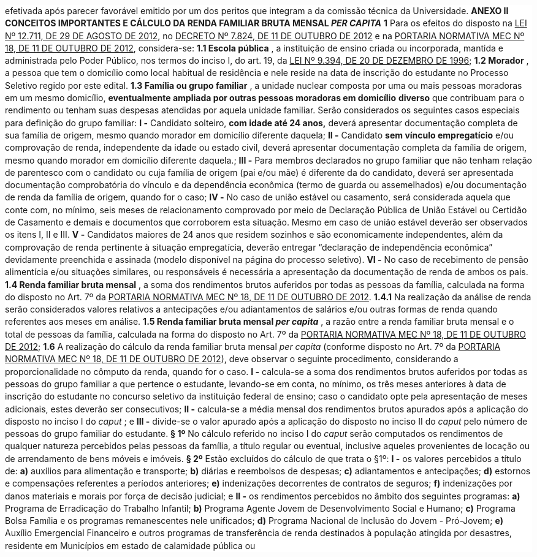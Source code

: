 efetivada após parecer favorável emitido por um dos peritos que integram a da comissão técnica da Universidade. **ANEXO II**  **CONCEITOS IMPORTANTES E CÁLCULO DA RENDA FAMILIAR BRUTA MENSAL *PER CAPITA***   **1**  Para os efeitos do disposto na [LEI Nº 12.711, DE 29 DE AGOSTO DE 2012](http://www.planalto.gov.br/ccivil_03/_ato2011-2014/2012/lei/l12711.htm), no [DECRETO Nº 7.824, DE 11 DE OUTUBRO DE 2012](http://www.planalto.gov.br/ccivil_03/_ato2011-2014/2012/Decreto/D7824.htm) e na [PORTARIA NORMATIVA MEC Nº 18, DE 11 DE OUTUBRO DE 2012](http://portal.mec.gov.br/cotas/docs/portaria_18.pdf), considera-se: **1.1 Escola pública** , a instituição de ensino criada ou incorporada, mantida e administrada pelo Poder Público, nos termos do inciso I, do art. 19, da [LEI Nº 9.394, DE 20 DE DEZEMBRO DE 1996](http://www.planalto.gov.br/ccivil_03/leis/l9394.htm); **1.2 Morador** , a pessoa que tem o domicílio como local habitual de residência e nele reside na data de inscrição do estudante no Processo Seletivo regido por este edital. **1.3 Família ou grupo familiar** , a unidade nuclear composta por uma ou mais pessoas moradoras em um mesmo domicílio, **eventualmente ampliada por outras pessoas moradoras em domicílio** **diverso** que contribuam para o rendimento ou tenham suas despesas atendidas por aquela unidade familiar. Serão considerados os seguintes casos especiais para definição do grupo familiar: **I -**  Candidato solteiro, **com idade até 24 anos,** deverá apresentar documentação completa de sua família de origem, mesmo quando morador em domicílio diferente daquela; **II -**  Candidato **sem vínculo empregatício** e/ou comprovação de renda, independente da idade ou estado civil, deverá apresentar documentação completa da família de origem, mesmo quando morador em domicílio diferente daquela.; **III -**  Para membros declarados no grupo familiar que não tenham relação de parentesco com o candidato ou cuja família de origem (pai e/ou mãe) é diferente da do candidato, deverá ser apresentada documentação comprobatória do vínculo e da dependência econômica (termo de guarda ou assemelhados) e/ou documentação de renda da família de origem, quando for o caso; **IV -**  No caso de união estável ou casamento, será considerada aquela que conte com, no mínimo, seis meses de relacionamento comprovado por meio de Declaração Pública de União Estável ou Certidão de Casamento e demais e documentos que corroborem esta situação. Mesmo em caso de união estável deverão ser observados os itens I, II e III. **V -**  Candidatos maiores de 24 anos que residem sozinhos e são economicamente independentes, além da comprovação de renda pertinente à situação empregatícia, deverão entregar “declaração de independência econômica” devidamente preenchida e assinada (modelo disponível na página do processo seletivo). **VI -**  No caso de recebimento de pensão alimentícia e/ou situações similares, ou responsáveis é necessária a apresentação da documentação de renda de ambos os pais. **1.4 Renda familiar bruta mensal** , a soma dos rendimentos brutos auferidos por todas as pessoas da família, calculada na forma do disposto no Art. 7º da [PORTARIA NORMATIVA MEC Nº 18, DE 11 DE OUTUBRO DE 2012](http://portal.mec.gov.br/cotas/docs/portaria_18.pdf). **1.4.1**  Na realização da análise de renda serão considerados valores relativos a antecipações e/ou adiantamentos de salários e/ou outras formas de renda quando referentes aos meses em análise. **1.5 Renda familiar bruta mensal *per capita***  , a razão entre a renda familiar bruta mensal e o total de pessoas da família, calculada na forma do disposto no Art. 7º da [PORTARIA NORMATIVA MEC Nº 18, DE 11 DE OUTUBRO DE 2012](http://portal.mec.gov.br/cotas/docs/portaria_18.pdf); **1.6**  A realização do cálculo da renda familiar bruta mensal *per capita* (conforme disposto no Art. 7º da [PORTARIA NORMATIVA MEC Nº 18, DE 11 DE OUTUBRO DE 2012](http://portal.mec.gov.br/cotas/docs/portaria_18.pdf)), deve observar o seguinte procedimento, considerando a proporcionalidade no cômputo da renda, quando for o caso. **I -**  calcula-se a soma dos rendimentos brutos auferidos por todas as pessoas do grupo familiar a que pertence o estudante, levando-se em conta, no mínimo, os três meses anteriores à data de inscrição do estudante no concurso seletivo da instituição federal de ensino; caso o candidato opte pela apresentação de meses adicionais, estes deverão ser consecutivos; **II -**  calcula-se a média mensal dos rendimentos brutos apurados após a aplicação do disposto no inciso I do *caput* ; e **III -**  divide-se o valor apurado após a aplicação do disposto no inciso II do *caput* pelo número de pessoas do grupo familiar do estudante. **§ 1º**  No cálculo referido no inciso I do *caput* serão computados os rendimentos de qualquer natureza percebidos pelas pessoas da família, a título regular ou eventual, inclusive aqueles provenientes de locação ou de arrendamento de bens móveis e imóveis. **§ 2º**  Estão excluídos do cálculo de que trata o §1º: **I -**  os valores percebidos a título de: **a)**  auxílios para alimentação e transporte; **b)**  diárias e reembolsos de despesas; **c)**  adiantamentos e antecipações; **d)**  estornos e compensações referentes a períodos anteriores; **e)**  indenizações decorrentes de contratos de seguros; **f)**  indenizações por danos materiais e morais por força de decisão judicial; e **II -**  os rendimentos percebidos no âmbito dos seguintes programas: **a)**  Programa de Erradicação do Trabalho Infantil; **b)**  Programa Agente Jovem de Desenvolvimento Social e Humano; **c)**  Programa Bolsa Família e os programas remanescentes nele unificados; **d)**  Programa Nacional de Inclusão do Jovem - Pró-Jovem; **e)**  Auxílio Emergencial Financeiro e outros programas de transferência de renda destinados à população atingida por desastres, residente em Municípios em estado de calamidade pública ou